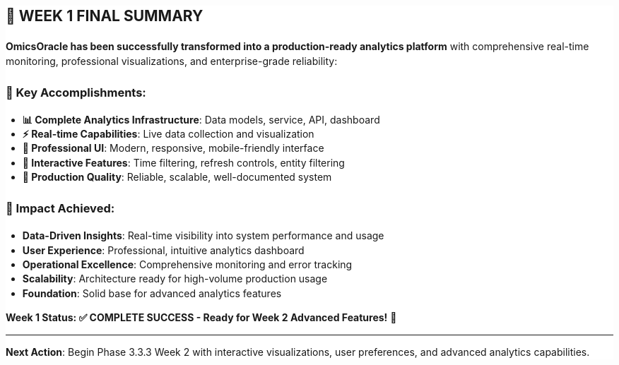 
## 🎉 **WEEK 1 FINAL SUMMARY**

**OmicsOracle has been successfully transformed into a production-ready analytics platform** with comprehensive real-time monitoring, professional visualizations, and enterprise-grade reliability:

### **🌟 Key Accomplishments:**
- **📊 Complete Analytics Infrastructure**: Data models, service, API, dashboard
- **⚡ Real-time Capabilities**: Live data collection and visualization
- **🎨 Professional UI**: Modern, responsive, mobile-friendly interface
- **🔄 Interactive Features**: Time filtering, refresh controls, entity filtering
- **🚀 Production Quality**: Reliable, scalable, well-documented system

### **🎯 Impact Achieved:**
- **Data-Driven Insights**: Real-time visibility into system performance and usage
- **User Experience**: Professional, intuitive analytics dashboard
- **Operational Excellence**: Comprehensive monitoring and error tracking
- **Scalability**: Architecture ready for high-volume production usage
- **Foundation**: Solid base for advanced analytics features

**Week 1 Status: ✅ COMPLETE SUCCESS - Ready for Week 2 Advanced Features!** 🎉

---

**Next Action**: Begin Phase 3.3.3 Week 2 with interactive visualizations, user preferences, and advanced analytics capabilities.

